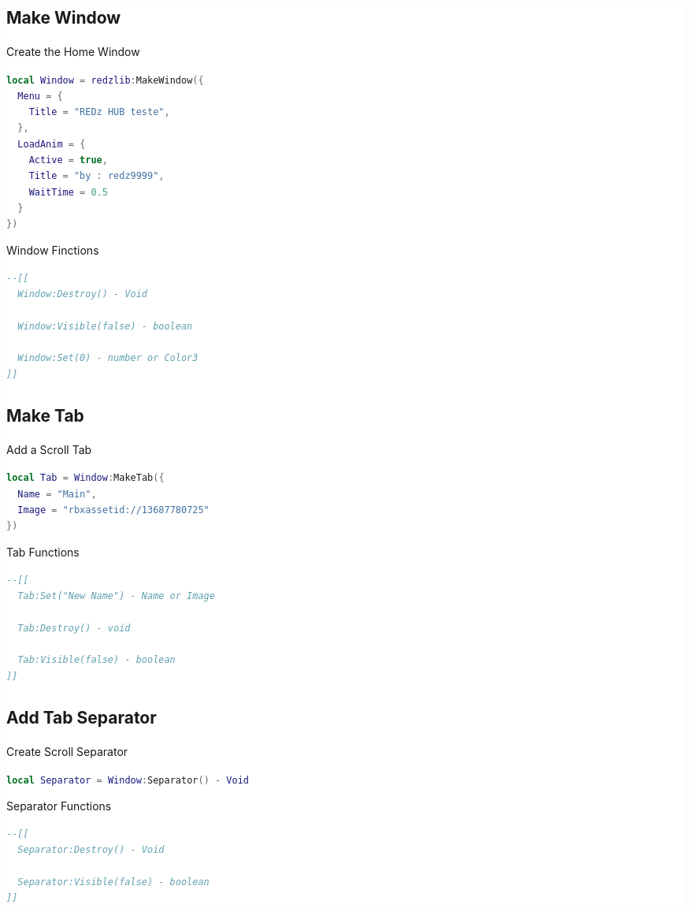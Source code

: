 ## Make Window

Create the Home Window
```lua
local Window = redzlib:MakeWindow({
  Menu = {
    Title = "REDz HUB teste",
  },
  LoadAnim = {
    Active = true,
    Title = "by : redz9999",
    WaitTime = 0.5
  }
})
```
Window Finctions
```lua
--[[
  Window:Destroy() - Void
  
  Window:Visible(false) - boolean
  
  Window:Set(0) - number or Color3
]]
```

## Make Tab

Add a Scroll Tab
```lua
local Tab = Window:MakeTab({
  Name = "Main",
  Image = "rbxassetid://13687780725"
})
```
Tab Functions
```lua
--[[
  Tab:Set("New Name") - Name or Image
  
  Tab:Destroy() - void
   
  Tab:Visible(false) - boolean
]]
```

## Add Tab Separator

Create Scroll Separator
```lua
local Separator = Window:Separator() - Void
```
Separator Functions
```lua
--[[
  Separator:Destroy() - Void
  
  Separator:Visible(false) - boolean
]]
```
